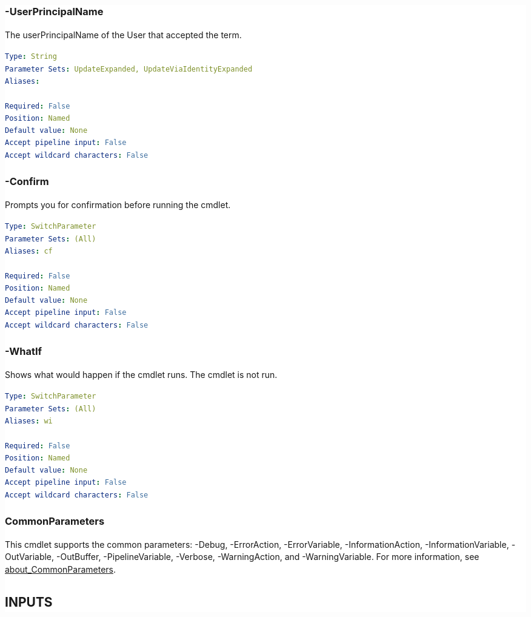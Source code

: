 ### -UserPrincipalName
The userPrincipalName of the User that accepted the term.

```yaml
Type: String
Parameter Sets: UpdateExpanded, UpdateViaIdentityExpanded
Aliases:

Required: False
Position: Named
Default value: None
Accept pipeline input: False
Accept wildcard characters: False
```

### -Confirm
Prompts you for confirmation before running the cmdlet.

```yaml
Type: SwitchParameter
Parameter Sets: (All)
Aliases: cf

Required: False
Position: Named
Default value: None
Accept pipeline input: False
Accept wildcard characters: False
```

### -WhatIf
Shows what would happen if the cmdlet runs.
The cmdlet is not run.

```yaml
Type: SwitchParameter
Parameter Sets: (All)
Aliases: wi

Required: False
Position: Named
Default value: None
Accept pipeline input: False
Accept wildcard characters: False
```

### CommonParameters
This cmdlet supports the common parameters: -Debug, -ErrorAction, -ErrorVariable, -InformationAction, -InformationVariable, -OutVariable, -OutBuffer, -PipelineVariable, -Verbose, -WarningAction, and -WarningVariable. For more information, see [about_CommonParameters](http://go.microsoft.com/fwlink/?LinkID=113216).

## INPUTS
